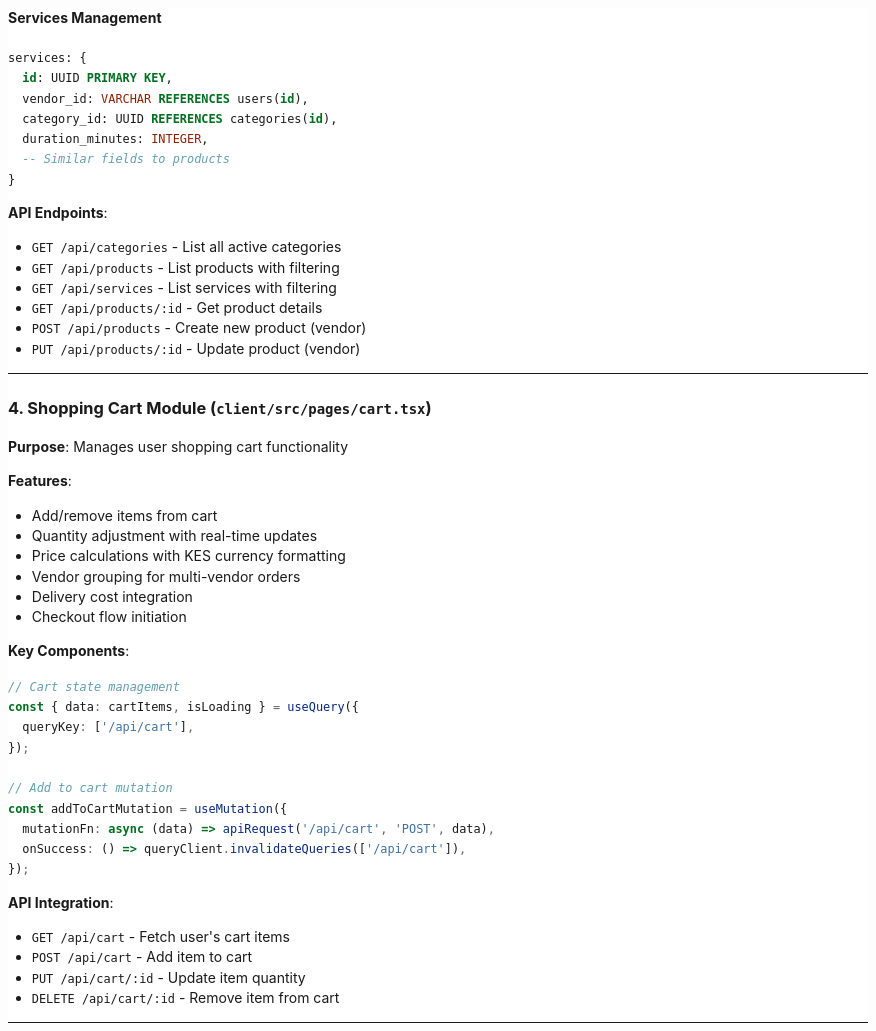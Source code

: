 #### Services Management
```sql
services: {
  id: UUID PRIMARY KEY,
  vendor_id: VARCHAR REFERENCES users(id),
  category_id: UUID REFERENCES categories(id),
  duration_minutes: INTEGER,
  -- Similar fields to products
}
```

**API Endpoints**:
- `GET /api/categories` - List all active categories
- `GET /api/products` - List products with filtering
- `GET /api/services` - List services with filtering
- `GET /api/products/:id` - Get product details
- `POST /api/products` - Create new product (vendor)
- `PUT /api/products/:id` - Update product (vendor)

---

### 4. Shopping Cart Module (`client/src/pages/cart.tsx`)

**Purpose**: Manages user shopping cart functionality

**Features**:
- Add/remove items from cart
- Quantity adjustment with real-time updates
- Price calculations with KES currency formatting
- Vendor grouping for multi-vendor orders
- Delivery cost integration
- Checkout flow initiation

**Key Components**:
```typescript
// Cart state management
const { data: cartItems, isLoading } = useQuery({
  queryKey: ['/api/cart'],
});

// Add to cart mutation
const addToCartMutation = useMutation({
  mutationFn: async (data) => apiRequest('/api/cart', 'POST', data),
  onSuccess: () => queryClient.invalidateQueries(['/api/cart']),
});
```

**API Integration**:
- `GET /api/cart` - Fetch user's cart items
- `POST /api/cart` - Add item to cart
- `PUT /api/cart/:id` - Update item quantity
- `DELETE /api/cart/:id` - Remove item from cart

---
